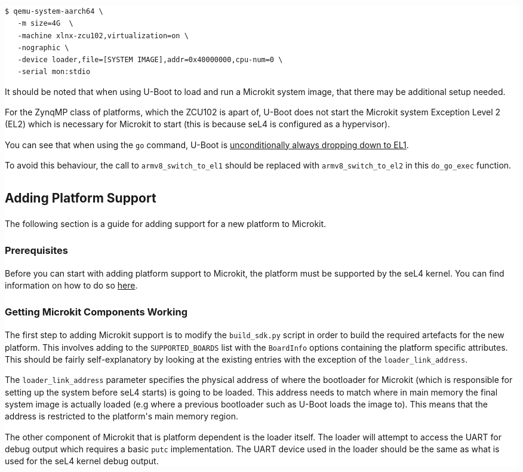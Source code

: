     $ qemu-system-aarch64 \
       -m size=4G  \
       -machine xlnx-zcu102,virtualization=on \
       -nographic \
       -device loader,file=[SYSTEM IMAGE],addr=0x40000000,cpu-num=0 \
       -serial mon:stdio

It should be noted that when using U-Boot to load and run a Microkit system image,
that there may be additional setup needed.

For the ZynqMP class of platforms, which the ZCU102 is apart of, U-Boot does not start
the Microkit system Exception Level 2 (EL2) which is necessary for Microkit to start
(this is because seL4 is configured as a hypervisor).

You can see that when using the `go` command, U-Boot is
[unconditionally always dropping down to EL1](https://github.com/u-boot/u-boot/blob/8937bb265a7f2251c1bd999784a4ef10e9c6080d/board/xilinx/zynqmp/zynqmp.c#L234).

To avoid this behaviour, the call to `armv8_switch_to_el1` should be replaced with
`armv8_switch_to_el2` in this `do_go_exec` function.

## Adding Platform Support

The following section is a guide for adding support for a new platform to Microkit.

### Prerequisites

Before you can start with adding platform support to Microkit, the platform must be supported by the seL4 kernel.
You can find information on how to do so [here](https://docs.sel4.systems/projects/sel4/porting.html).

### Getting Microkit Components Working

The first step to adding Microkit support is to modify the `build_sdk.py` script in order to build the required
artefacts for the new platform. This involves adding to the `SUPPORTED_BOARDS` list with the `BoardInfo` options
containing the platform specific attributes. This should be fairly self-explanatory by looking at the existing
entries with the exception of the `loader_link_address`.

The `loader_link_address` parameter specifies the physical address of where the bootloader for Microkit (which
is responsible for setting up the system before seL4 starts) is going to be loaded. This address needs to
match where in main memory the final system image is actually loaded (e.g where a previous bootloader such as U-Boot
loads the image to). This means that the address is restricted to the platform's main memory region.

The other component of Microkit that is platform dependent is the loader itself. The loader will attempt to access
the UART for debug output which requires a basic `putc` implementation. The UART device used in the loader should be
the same as what is used for the seL4 kernel debug output.

